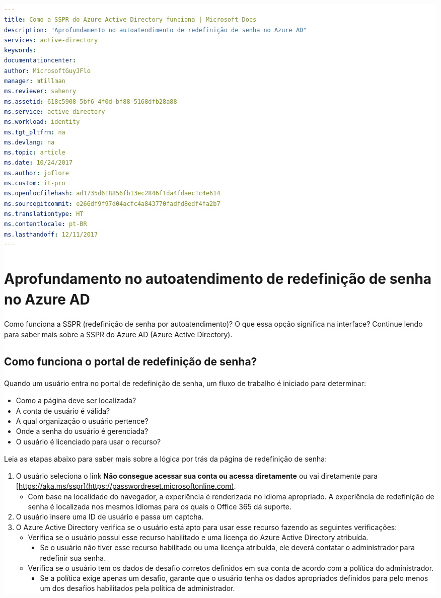 ```yaml
---
title: Como a SSPR do Azure Active Directory funciona | Microsoft Docs
description: "Aprofundamento no autoatendimento de redefinição de senha no Azure AD"
services: active-directory
keywords: 
documentationcenter: 
author: MicrosoftGuyJFlo
manager: mtillman
ms.reviewer: sahenry
ms.assetid: 618c5908-5bf6-4f0d-bf88-5168dfb28a88
ms.service: active-directory
ms.workload: identity
ms.tgt_pltfrm: na
ms.devlang: na
ms.topic: article
ms.date: 10/24/2017
ms.author: joflore
ms.custom: it-pro
ms.openlocfilehash: ad1735d618856fb13ec2846f1da4fdaec1c4e614
ms.sourcegitcommit: e266df9f97d04acfc4a843770fadfd8edf4fa2b7
ms.translationtype: HT
ms.contentlocale: pt-BR
ms.lasthandoff: 12/11/2017
---
```

# <a name="self-service-password-reset-in-azure-ad-deep-dive"></a>Aprofundamento no autoatendimento de redefinição de senha no Azure AD

Como funciona a SSPR (redefinição de senha por autoatendimento)? O que essa opção significa na interface? Continue lendo para saber mais sobre a SSPR do Azure AD (Azure Active Directory).

## <a name="how-does-the-password-reset-portal-work"></a>Como funciona o portal de redefinição de senha?

Quando um usuário entra no portal de redefinição de senha, um fluxo de trabalho é iniciado para determinar:

   * Como a página deve ser localizada?
   * A conta de usuário é válida?
   * A qual organização o usuário pertence?
   * Onde a senha do usuário é gerenciada?
   * O usuário é licenciado para usar o recurso?

Leia as etapas abaixo para saber mais sobre a lógica por trás da página de redefinição de senha:

1. O usuário seleciona o link **Não consegue acessar sua conta ou acessa diretamente** ou vai diretamente para [https://aka.ms/sspr](https://passwordreset.microsoftonline.com).
   * Com base na localidade do navegador, a experiência é renderizada no idioma apropriado. A experiência de redefinição de senha é localizada nos mesmos idiomas para os quais o Office 365 dá suporte.
2. O usuário insere uma ID de usuário e passa um captcha.
3. O Azure Active Directory verifica se o usuário está apto para usar esse recurso fazendo as seguintes verificações:
   * Verifica se o usuário possui esse recurso habilitado e uma licença do Azure Active Directory atribuída.
     * Se o usuário não tiver esse recurso habilitado ou uma licença atribuída, ele deverá contatar o administrador para redefinir sua senha.
   * Verifica se o usuário tem os dados de desafio corretos definidos em sua conta de acordo com a política do administrador.
     * Se a política exige apenas um desafio, garante que o usuário tenha os dados apropriados definidos para pelo menos um dos desafios habilitados pela política de administrador.